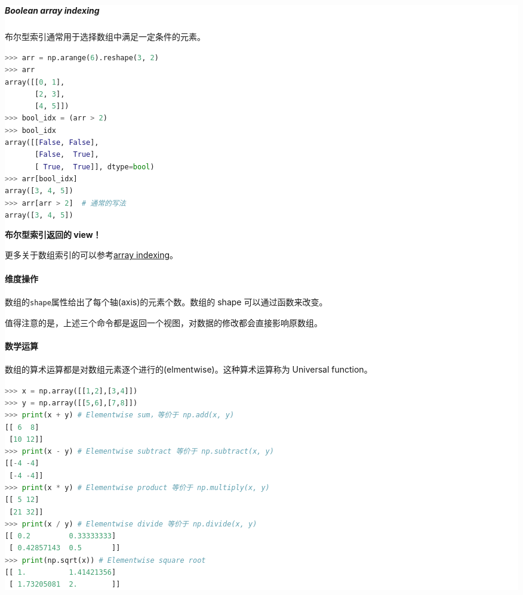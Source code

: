 ##### Boolean array indexing

布尔型索引通常用于选择数组中满足一定条件的元素。

``` python
>>> arr = np.arange(6).reshape(3, 2)
>>> arr
array([[0, 1],
       [2, 3],
       [4, 5]])
>>> bool_idx = (arr > 2)
>>> bool_idx
array([[False, False],
       [False,  True],
       [ True,  True]], dtype=bool)
>>> arr[bool_idx]
array([3, 4, 5])
>>> arr[arr > 2]  # 通常的写法
array([3, 4, 5])
```

**布尔型索引返回的 view！**

更多关于数组索引的可以参考[array indexing](https://docs.scipy.org/doc/numpy/reference/arrays.indexing.html)。

#### 维度操作

数组的`shape`属性给出了每个轴(axis)的元素个数。数组的 shape 可以通过函数来改变。



 值得注意的是，上述三个命令都是返回一个视图，对数据的修改都会直接影响原数组。

#### 数学运算

 数组的算术运算都是对数组元素逐个进行的(elmentwise)。这种算术运算称为 Universal function。

``` python
>>> x = np.array([[1,2],[3,4]])
>>> y = np.array([[5,6],[7,8]])
>>> print(x + y) # Elementwise sum，等价于 np.add(x, y)
[[ 6  8]
 [10 12]]
>>> print(x - y) # Elementwise subtract 等价于 np.subtract(x, y)
[[-4 -4]
 [-4 -4]]
>>> print(x * y) # Elementwise product 等价于 np.multiply(x, y)
[[ 5 12]
 [21 32]]
>>> print(x / y) # Elementwise divide 等价于 np.divide(x, y)
[[ 0.2         0.33333333]
 [ 0.42857143  0.5       ]]
>>> print(np.sqrt(x)) # Elementwise square root
[[ 1.          1.41421356]
 [ 1.73205081  2.        ]]
```
